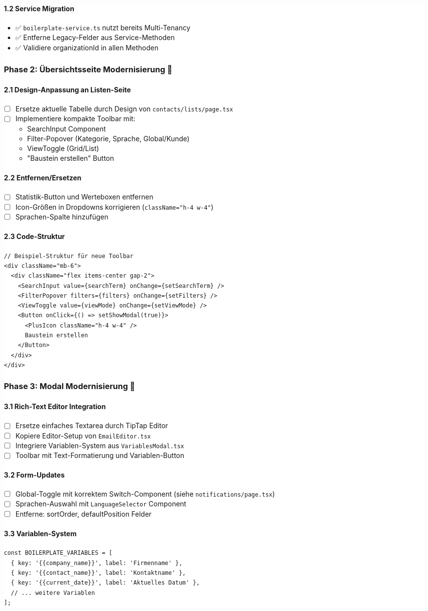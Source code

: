#### 1.2 Service Migration
- ✅ `boilerplate-service.ts` nutzt bereits Multi-Tenancy
- ✅ Entferne Legacy-Felder aus Service-Methoden
- ✅ Validiere organizationId in allen Methoden

### Phase 2: Übersichtsseite Modernisierung 🔧

#### 2.1 Design-Anpassung an Listen-Seite
- [ ] Ersetze aktuelle Tabelle durch Design von `contacts/lists/page.tsx`
- [ ] Implementiere kompakte Toolbar mit:
  - SearchInput Component
  - Filter-Popover (Kategorie, Sprache, Global/Kunde)
  - ViewToggle (Grid/List)
  - "Baustein erstellen" Button

#### 2.2 Entfernen/Ersetzen
- [ ] Statistik-Button und Werteboxen entfernen
- [ ] Icon-Größen in Dropdowns korrigieren (`className="h-4 w-4"`)
- [ ] Sprachen-Spalte hinzufügen

#### 2.3 Code-Struktur
```tsx
// Beispiel-Struktur für neue Toolbar
<div className="mb-6">
  <div className="flex items-center gap-2">
    <SearchInput value={searchTerm} onChange={setSearchTerm} />
    <FilterPopover filters={filters} onChange={setFilters} />
    <ViewToggle value={viewMode} onChange={setViewMode} />
    <Button onClick={() => setShowModal(true)}>
      <PlusIcon className="h-4 w-4" />
      Baustein erstellen
    </Button>
  </div>
</div>
```

### Phase 3: Modal Modernisierung 🎨

#### 3.1 Rich-Text Editor Integration
- [ ] Ersetze einfaches Textarea durch TipTap Editor
- [ ] Kopiere Editor-Setup von `EmailEditor.tsx`
- [ ] Integriere Variablen-System aus `VariablesModal.tsx`
- [ ] Toolbar mit Text-Formatierung und Variablen-Button

#### 3.2 Form-Updates
- [ ] Global-Toggle mit korrektem Switch-Component (siehe `notifications/page.tsx`)
- [ ] Sprachen-Auswahl mit `LanguageSelector` Component
- [ ] Entferne: sortOrder, defaultPosition Felder

#### 3.3 Variablen-System
```tsx
const BOILERPLATE_VARIABLES = [
  { key: '{{company_name}}', label: 'Firmenname' },
  { key: '{{contact_name}}', label: 'Kontaktname' },
  { key: '{{current_date}}', label: 'Aktuelles Datum' },
  // ... weitere Variablen
];
```
